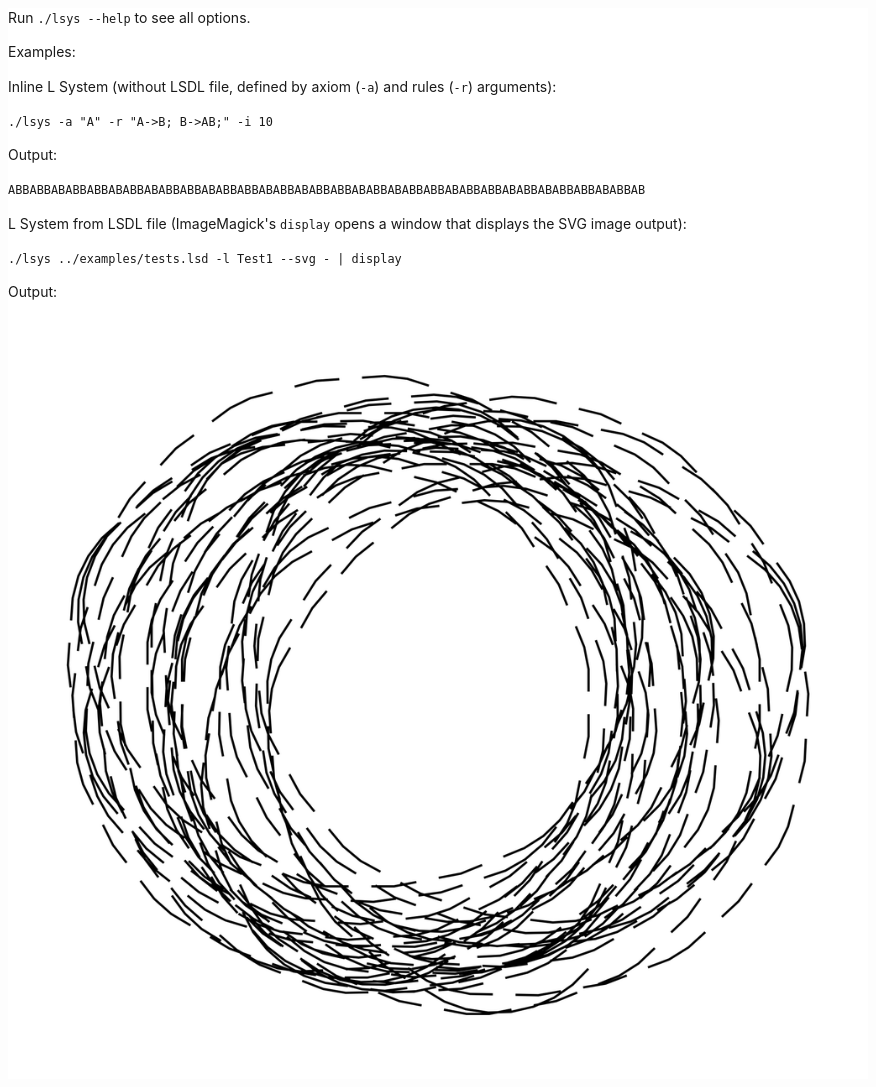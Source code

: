 Run `./lsys --help` to see all options. 

Examples:

Inline L System (without LSDL file, defined by axiom (`-a`) and rules (`-r`) arguments):

```
./lsys -a "A" -r "A->B; B->AB;" -i 10
```

Output:

```
ABBABBABABBABBABABBABABBABBABABBABBABABBABABBABBABABBABABBABBABABBABBABABBABABBABBABABBAB
```

L System from LSDL file (ImageMagick's `display` opens a window that displays the SVG image output):

```
./lsys ../examples/tests.lsd -l Test1 --svg - | display
```

Output:

![Test1 image](./images/Test1.svg)
